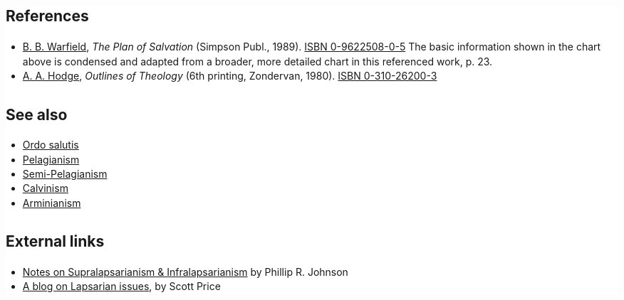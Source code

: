 ## References

-   [B. B. Warfield](B._B._Warfield "B. B. Warfield"),
    *The Plan of Salvation* (Simpson Publ., 1989).
    [ISBN 0-9622508-0-5](http://www.theopedia.com/Special:BookSources/0962250805)
    The basic information shown in the chart above is condensed and
    adapted from a broader, more detailed chart in this referenced
    work, p. 23.
-   [A. A. Hodge](A._A._Hodge "A. A. Hodge"),
    *Outlines of Theology* (6th printing, Zondervan, 1980).
    [ISBN 0-310-26200-3](http://www.theopedia.com/Special:BookSources/0310262003)

## See also

-   [Ordo salutis](Ordo_salutis "Ordo salutis")
-   [Pelagianism](Pelagianism "Pelagianism")
-   [Semi-Pelagianism](Semi-Pelagianism "Semi-Pelagianism")
-   [Calvinism](Calvinism "Calvinism")
-   [Arminianism](Arminianism "Arminianism")

## External links

-   [Notes on Supralapsarianism & Infralapsarianism](http://www.spurgeon.org/~phil/articles/sup_infr.htm)
    by Phillip R. Johnson
-   [A blog on Lapsarian issues](http://supralapsarian.wordpress.com),
    by Scott Price



